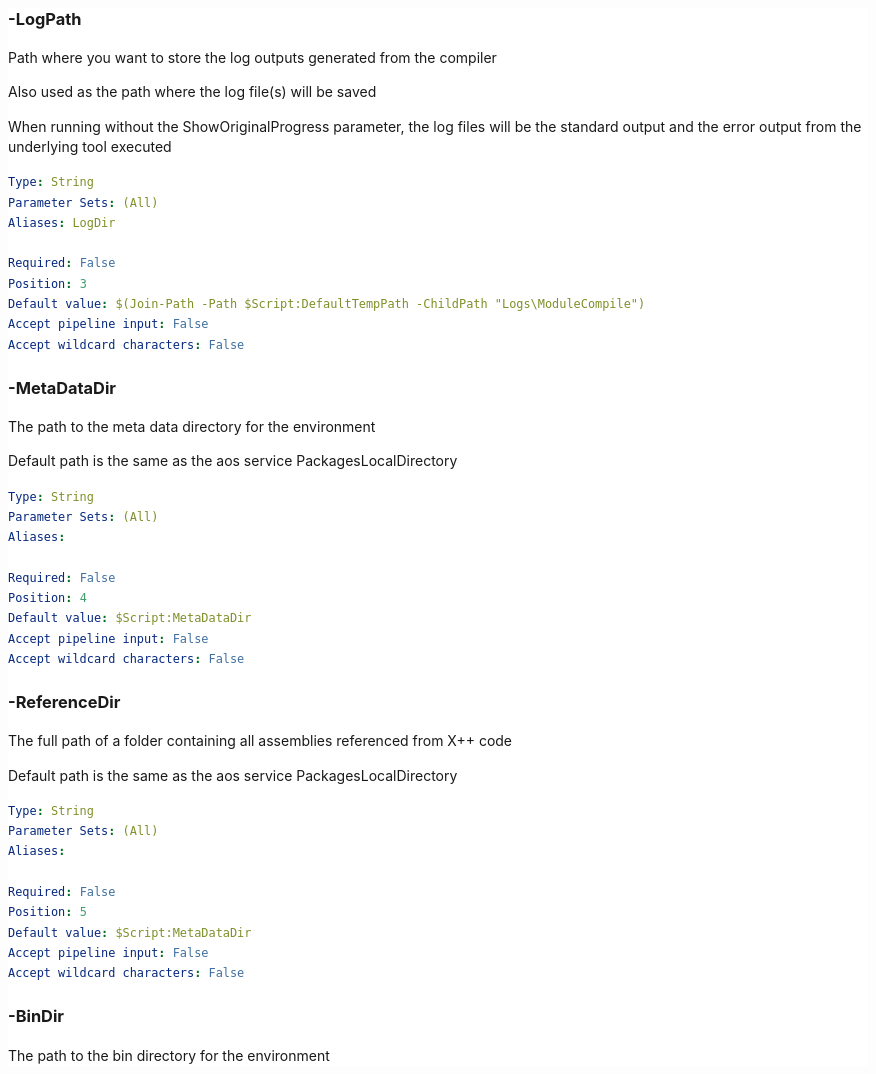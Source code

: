 ### -LogPath
Path where you want to store the log outputs generated from the compiler

Also used as the path where the log file(s) will be saved

When running without the ShowOriginalProgress parameter, the log files will be the standard output and the error output from the underlying tool executed

```yaml
Type: String
Parameter Sets: (All)
Aliases: LogDir

Required: False
Position: 3
Default value: $(Join-Path -Path $Script:DefaultTempPath -ChildPath "Logs\ModuleCompile")
Accept pipeline input: False
Accept wildcard characters: False
```

### -MetaDataDir
The path to the meta data directory for the environment

Default path is the same as the aos service PackagesLocalDirectory

```yaml
Type: String
Parameter Sets: (All)
Aliases:

Required: False
Position: 4
Default value: $Script:MetaDataDir
Accept pipeline input: False
Accept wildcard characters: False
```

### -ReferenceDir
The full path of a folder containing all assemblies referenced from X++ code

Default path is the same as the aos service PackagesLocalDirectory

```yaml
Type: String
Parameter Sets: (All)
Aliases:

Required: False
Position: 5
Default value: $Script:MetaDataDir
Accept pipeline input: False
Accept wildcard characters: False
```

### -BinDir
The path to the bin directory for the environment
